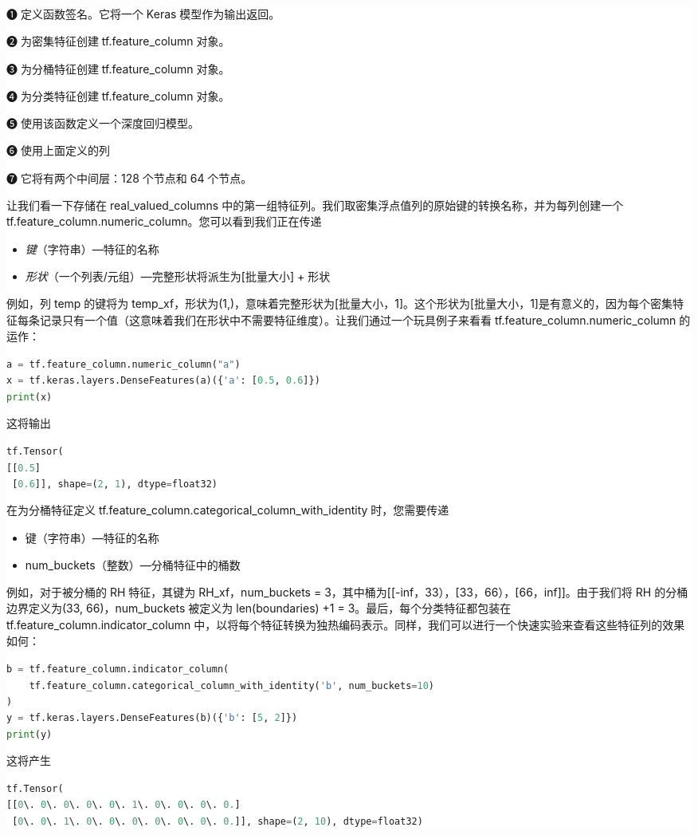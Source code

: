```py
```

❶ 定义函数签名。它将一个 Keras 模型作为输出返回。

❷ 为密集特征创建 tf.feature_column 对象。

❸ 为分桶特征创建 tf.feature_column 对象。

❹ 为分类特征创建 tf.feature_column 对象。

❺ 使用该函数定义一个深度回归模型。

❻ 使用上面定义的列

❼ 它将有两个中间层：128 个节点和 64 个节点。

让我们看一下存储在 real_valued_columns 中的第一组特征列。我们取密集浮点值列的原始键的转换名称，并为每列创建一个 tf.feature_column.numeric_column。您可以看到我们正在传递

+   *键*（字符串）—特征的名称

+   *形状*（一个列表/元组）—完整形状将派生为[批量大小] + 形状

例如，列 temp 的键将为 temp_xf，形状为(1,)，意味着完整形状为[批量大小，1]。这个形状为[批量大小，1]是有意义的，因为每个密集特征每条记录只有一个值（这意味着我们在形状中不需要特征维度）。让我们通过一个玩具例子来看看 tf.feature_column.numeric_column 的运作：

```py
a = tf.feature_column.numeric_column("a")
x = tf.keras.layers.DenseFeatures(a)({'a': [0.5, 0.6]})
print(x)
```

这将输出

```py
tf.Tensor(
[[0.5]
 [0.6]], shape=(2, 1), dtype=float32)
```

在为分桶特征定义 tf.feature_column.categorical_column_with_identity 时，您需要传递

+   键（字符串）—特征的名称

+   num_buckets（整数）—分桶特征中的桶数

例如，对于被分桶的 RH 特征，其键为 RH_xf，num_buckets = 3，其中桶为[[-inf，33），[33，66），[66，inf]]。由于我们将 RH 的分桶边界定义为(33, 66)，num_buckets 被定义为 len(boundaries) +1 = 3。最后，每个分类特征都包装在 tf.feature_column.indicator_column 中，以将每个特征转换为独热编码表示。同样，我们可以进行一个快速实验来查看这些特征列的效果如何：

```py
b = tf.feature_column.indicator_column(
    tf.feature_column.categorical_column_with_identity('b', num_buckets=10)
)
y = tf.keras.layers.DenseFeatures(b)({'b': [5, 2]})
print(y)
```

这将产生

```py
tf.Tensor(
[[0\. 0\. 0\. 0\. 0\. 1\. 0\. 0\. 0\. 0.]
 [0\. 0\. 1\. 0\. 0\. 0\. 0\. 0\. 0\. 0.]], shape=(2, 10), dtype=float32)
```
